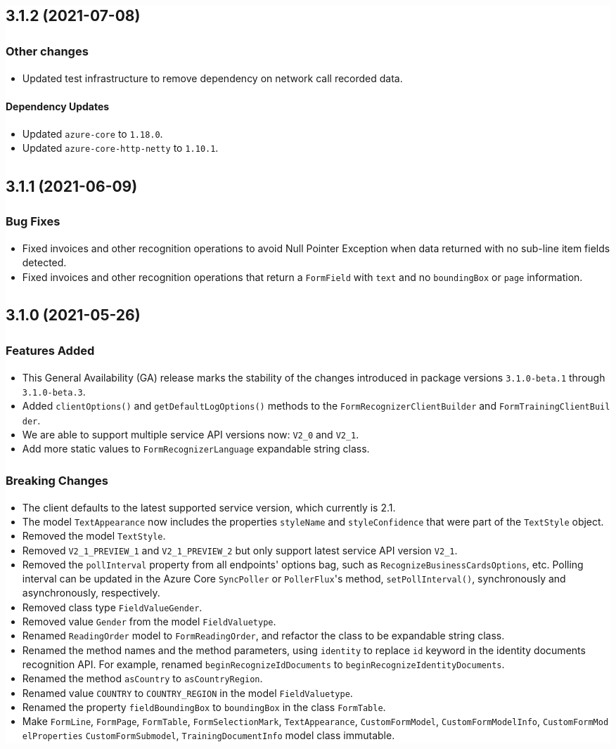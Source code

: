 ## 3.1.2 (2021-07-08)
### Other changes
- Updated test infrastructure to remove dependency on network call recorded data.

#### Dependency Updates
- Updated `azure-core` to `1.18.0`.
- Updated `azure-core-http-netty` to `1.10.1`.

## 3.1.1 (2021-06-09)

### Bug Fixes

- Fixed invoices and other recognition operations to avoid Null Pointer Exception when data returned with no
  sub-line item fields detected.
- Fixed invoices and other recognition operations that return a `FormField` with `text`
  and no `boundingBox` or `page` information.

## 3.1.0 (2021-05-26)
### Features Added
- This General Availability (GA) release marks the stability of the changes introduced in package versions `3.1.0-beta.1` through `3.1.0-beta.3`.
- Added `clientOptions()` and `getDefaultLogOptions()` methods to the `FormRecognizerClientBuilder` and `FormTrainingClientBuilder`.
- We are able to support multiple service API versions now: `V2_0` and `V2_1`.
- Add more static values to `FormRecognizerLanguage` expandable string class.

### Breaking Changes
- The client defaults to the latest supported service version, which currently is 2.1.
- The model `TextAppearance` now includes the properties `styleName` and `styleConfidence` that were part of the `TextStyle` object.
- Removed the model `TextStyle`.
- Removed `V2_1_PREVIEW_1` and `V2_1_PREVIEW_2` but only support latest service API version `V2_1`.
- Removed the `pollInterval` property from all endpoints' options bag, such as `RecognizeBusinessCardsOptions`, etc. Polling interval
  can be updated in the Azure Core `SyncPoller` or `PollerFlux`'s method, `setPollInterval()`, synchronously and asynchronously, respectively.
- Removed class type `FieldValueGender`.
- Removed value `Gender` from the model `FieldValuetype`.
- Renamed `ReadingOrder` model to `FormReadingOrder`, and refactor the class to be expandable string class.
- Renamed the method names and the method parameters, using `identity` to replace `id` keyword in the identity documents recognition API.
  For example, renamed `beginRecognizeIdDocuments` to `beginRecognizeIdentityDocuments`.
- Renamed the method `asCountry` to `asCountryRegion`.
- Renamed value `COUNTRY` to `COUNTRY_REGION` in the model `FieldValuetype`.
- Renamed the property `fieldBoundingBox` to `boundingBox` in the class `FormTable`.
- Make `FormLine`, `FormPage`, `FormTable`, `FormSelectionMark`, `TextAppearance`, `CustomFormModel`, `CustomFormModelInfo`, `CustomFormModelProperties`
  `CustomFormSubmodel`, `TrainingDocumentInfo` model class immutable.
